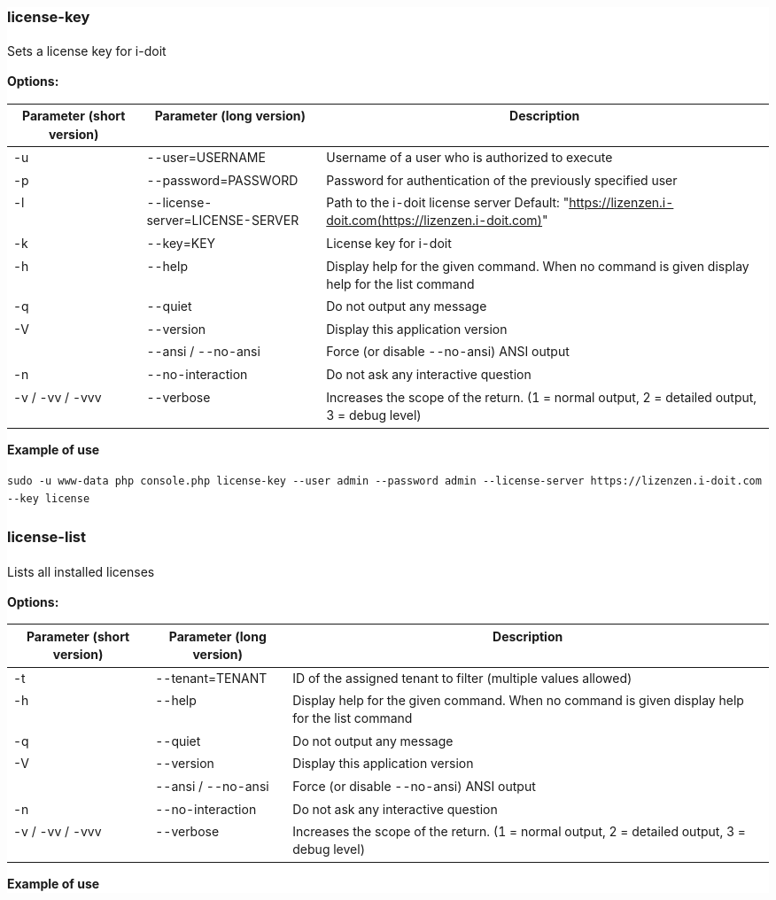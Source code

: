 ### license-key

Sets a license key for i-doit

**Options:**

| Parameter (short version) | Parameter (long version)        | Description                                                                                             |
| ------------------------- | ------------------------------- | ------------------------------------------------------------------------------------------------------- |
| -u                        | --user=USERNAME                 | Username of a user who is authorized to execute                                                         |
| -p                        | --password=PASSWORD             | Password for authentication of the previously specified user                                            |
| -l                        | --license-server=LICENSE-SERVER | Path to the i-doit license server Default: "<https://lizenzen.i-doit.com(https://lizenzen.i-doit.com)>" |
| -k                        | --key=KEY                       | License key for i-doit                                                                                  |
| -h                        | --help                          | Display help for the given command. When no command is given display help for the list command          |
| -q                        | --quiet                         | Do not output any message                                                                               |
| -V                        | --version                       | Display this application version                                                                        |
|                           | --ansi / --no-ansi              | Force (or disable --no-ansi) ANSI output                                                                |
| -n                        | --no-interaction                | Do not ask any interactive question                                                                     |
| -v / -vv / -vvv           | --verbose                       | Increases the scope of the return. (1 = normal output, 2 = detailed output, 3 = debug level)            |

**Example of use**

```shell
sudo -u www-data php console.php license-key --user admin --password admin --license-server https://lizenzen.i-doit.com --key license
```

### license-list

Lists all installed licenses

**Options:**

| Parameter (short version) | Parameter (long version) | Description                                                                                    |
| ------------------------- | ------------------------ | ---------------------------------------------------------------------------------------------- |
| -t                        | --tenant=TENANT          | ID of the assigned tenant to filter (multiple values allowed)                                  |
| -h                        | --help                   | Display help for the given command. When no command is given display help for the list command |
| -q                        | --quiet                  | Do not output any message                                                                      |
| -V                        | --version                | Display this application version                                                               |
|                           | --ansi / --no-ansi       | Force (or disable --no-ansi) ANSI output                                                       |
| -n                        | --no-interaction         | Do not ask any interactive question                                                            |
| -v / -vv / -vvv           | --verbose                | Increases the scope of the return. (1 = normal output, 2 = detailed output, 3 = debug level)   |

**Example of use**
